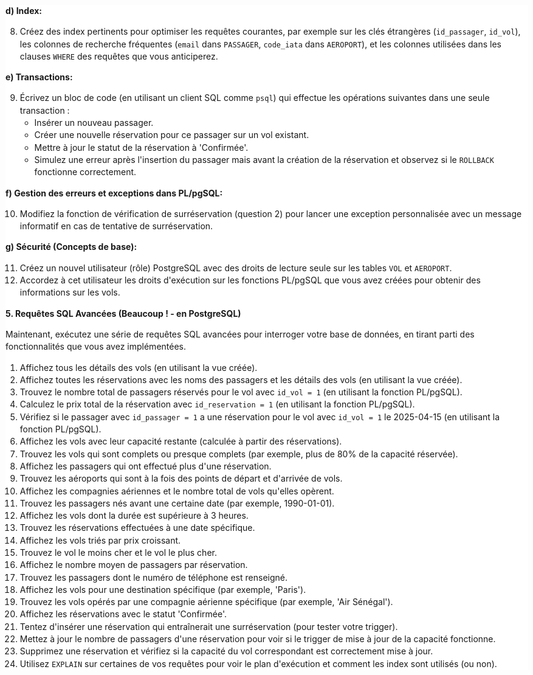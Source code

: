 **d) Index:**

8. Créez des index pertinents pour optimiser les requêtes courantes, par exemple sur les clés étrangères (`id_passager`, `id_vol`), les colonnes de recherche fréquentes (`email` dans `PASSAGER`, `code_iata` dans `AEROPORT`), et les colonnes utilisées dans les clauses `WHERE` des requêtes que vous anticiperez.

**e) Transactions:**

9. Écrivez un bloc de code (en utilisant un client SQL comme `psql`) qui effectue les opérations suivantes dans une seule transaction :
	* Insérer un nouveau passager.
	* Créer une nouvelle réservation pour ce passager sur un vol existant.
	* Mettre à jour le statut de la réservation à 'Confirmée'.
	* Simulez une erreur après l'insertion du passager mais avant la création de la réservation et observez si le `ROLLBACK` fonctionne correctement.

**f) Gestion des erreurs et exceptions dans PL/pgSQL:**

10. Modifiez la fonction de vérification de surréservation (question 2) pour lancer une exception personnalisée avec un message informatif en cas de tentative de surréservation.

**g) Sécurité (Concepts de base):**

11. Créez un nouvel utilisateur (rôle) PostgreSQL avec des droits de lecture seule sur les tables `VOL` et `AEROPORT`.
12. Accordez à cet utilisateur les droits d'exécution sur les fonctions PL/pgSQL que vous avez créées pour obtenir des informations sur les vols.

**5. Requêtes SQL Avancées (Beaucoup \! - en PostgreSQL)**

Maintenant, exécutez une série de requêtes SQL avancées pour interroger votre base de données, en tirant parti des fonctionnalités que vous avez implémentées.

1. Affichez tous les détails des vols (en utilisant la vue créée).
2. Affichez toutes les réservations avec les noms des passagers et les détails des vols (en utilisant la vue créée).
3. Trouvez le nombre total de passagers réservés pour le vol avec `id_vol = 1` (en utilisant la fonction PL/pgSQL).
4. Calculez le prix total de la réservation avec `id_reservation = 1` (en utilisant la fonction PL/pgSQL).
5. Vérifiez si le passager avec `id_passager = 1` a une réservation pour le vol avec `id_vol = 1` le 2025-04-15 (en utilisant la fonction PL/pgSQL).
6. Affichez les vols avec leur capacité restante (calculée à partir des réservations).
7. Trouvez les vols qui sont complets ou presque complets (par exemple, plus de 80% de la capacité réservée).
8. Affichez les passagers qui ont effectué plus d'une réservation.
9. Trouvez les aéroports qui sont à la fois des points de départ et d'arrivée de vols.
10. Affichez les compagnies aériennes et le nombre total de vols qu'elles opèrent.
11. Trouvez les passagers nés avant une certaine date (par exemple, 1990-01-01).
12. Affichez les vols dont la durée est supérieure à 3 heures.
13. Trouvez les réservations effectuées à une date spécifique.
14. Affichez les vols triés par prix croissant.
15. Trouvez le vol le moins cher et le vol le plus cher.
16. Affichez le nombre moyen de passagers par réservation.
17. Trouvez les passagers dont le numéro de téléphone est renseigné.
18. Affichez les vols pour une destination spécifique (par exemple, 'Paris').
19. Trouvez les vols opérés par une compagnie aérienne spécifique (par exemple, 'Air Sénégal').
20. Affichez les réservations avec le statut 'Confirmée'.
21. Tentez d'insérer une réservation qui entraînerait une surréservation (pour tester votre trigger).
22. Mettez à jour le nombre de passagers d'une réservation pour voir si le trigger de mise à jour de la capacité fonctionne.
23. Supprimez une réservation et vérifiez si la capacité du vol correspondant est correctement mise à jour.
24. Utilisez `EXPLAIN` sur certaines de vos requêtes pour voir le plan d'exécution et comment les index sont utilisés (ou non).
